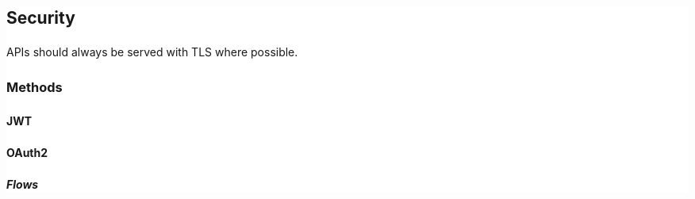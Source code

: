 
## Security

APIs should always be served with TLS where possible.

### Methods
#### JWT
#### OAuth2
##### Flows
